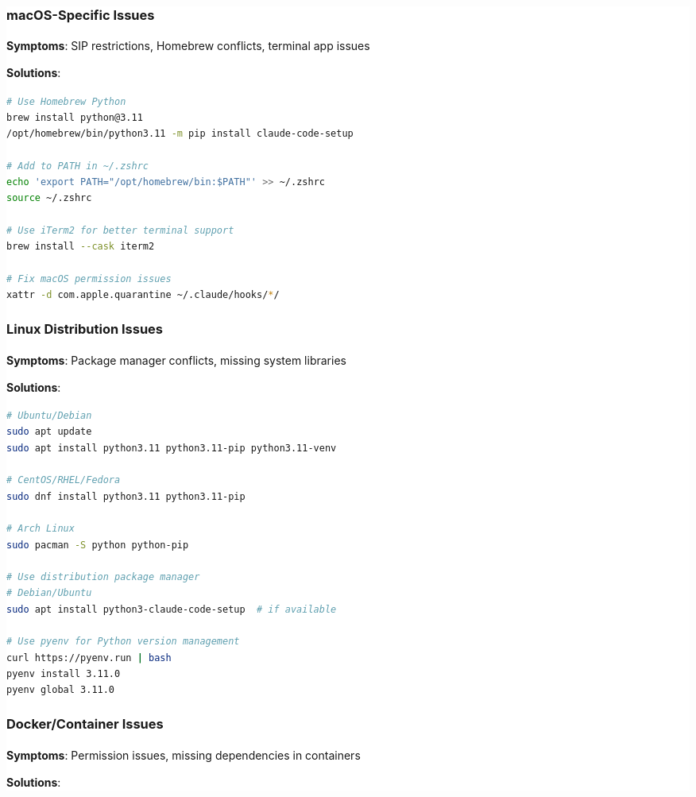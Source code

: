 ### macOS-Specific Issues

**Symptoms**: SIP restrictions, Homebrew conflicts, terminal app issues

**Solutions**:

```bash
# Use Homebrew Python
brew install python@3.11
/opt/homebrew/bin/python3.11 -m pip install claude-code-setup

# Add to PATH in ~/.zshrc
echo 'export PATH="/opt/homebrew/bin:$PATH"' >> ~/.zshrc
source ~/.zshrc

# Use iTerm2 for better terminal support
brew install --cask iterm2

# Fix macOS permission issues
xattr -d com.apple.quarantine ~/.claude/hooks/*/
```

### Linux Distribution Issues

**Symptoms**: Package manager conflicts, missing system libraries

**Solutions**:

```bash
# Ubuntu/Debian
sudo apt update
sudo apt install python3.11 python3.11-pip python3.11-venv

# CentOS/RHEL/Fedora
sudo dnf install python3.11 python3.11-pip

# Arch Linux
sudo pacman -S python python-pip

# Use distribution package manager
# Debian/Ubuntu
sudo apt install python3-claude-code-setup  # if available

# Use pyenv for Python version management
curl https://pyenv.run | bash
pyenv install 3.11.0
pyenv global 3.11.0
```

### Docker/Container Issues

**Symptoms**: Permission issues, missing dependencies in containers

**Solutions**:
